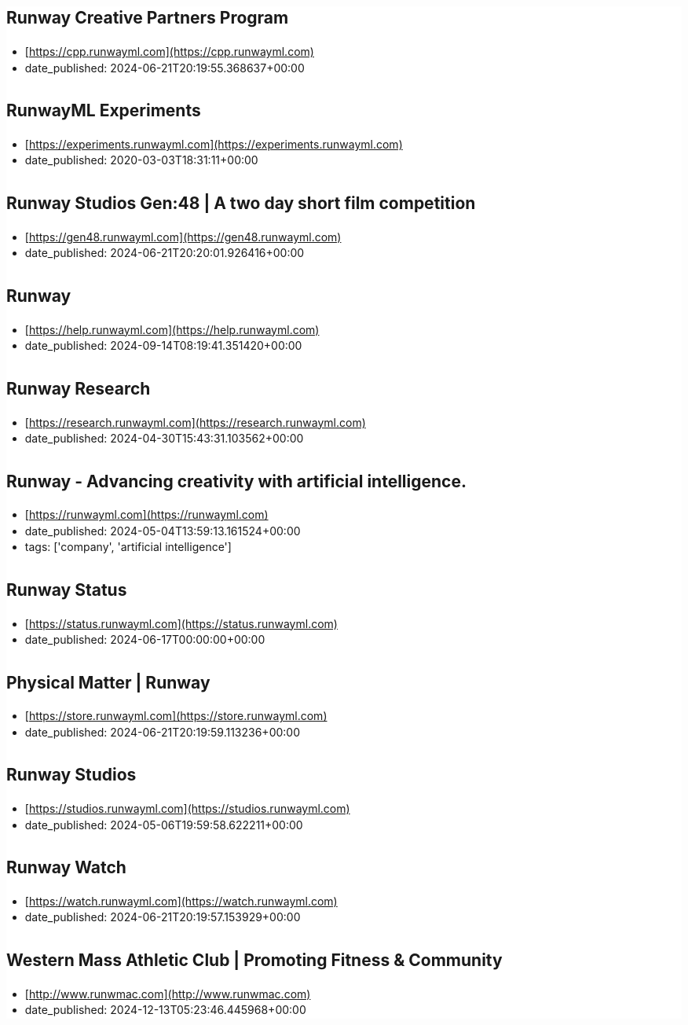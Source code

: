  ## Runway Creative Partners Program
 - [https://cpp.runwayml.com](https://cpp.runwayml.com)
 - date_published: 2024-06-21T20:19:55.368637+00:00

 ## RunwayML Experiments
 - [https://experiments.runwayml.com](https://experiments.runwayml.com)
 - date_published: 2020-03-03T18:31:11+00:00

 ## Runway Studios Gen:48 | A two day short film competition
 - [https://gen48.runwayml.com](https://gen48.runwayml.com)
 - date_published: 2024-06-21T20:20:01.926416+00:00

 ## Runway
 - [https://help.runwayml.com](https://help.runwayml.com)
 - date_published: 2024-09-14T08:19:41.351420+00:00

 ## Runway Research
 - [https://research.runwayml.com](https://research.runwayml.com)
 - date_published: 2024-04-30T15:43:31.103562+00:00

 ## Runway - Advancing creativity with artificial intelligence.
 - [https://runwayml.com](https://runwayml.com)
 - date_published: 2024-05-04T13:59:13.161524+00:00
 - tags: ['company', 'artificial intelligence']

 ## Runway Status
 - [https://status.runwayml.com](https://status.runwayml.com)
 - date_published: 2024-06-17T00:00:00+00:00

 ## Physical Matter | Runway
 - [https://store.runwayml.com](https://store.runwayml.com)
 - date_published: 2024-06-21T20:19:59.113236+00:00

 ## Runway Studios
 - [https://studios.runwayml.com](https://studios.runwayml.com)
 - date_published: 2024-05-06T19:59:58.622211+00:00

 ## Runway Watch
 - [https://watch.runwayml.com](https://watch.runwayml.com)
 - date_published: 2024-06-21T20:19:57.153929+00:00

 ## Western Mass Athletic Club | Promoting Fitness & Community
 - [http://www.runwmac.com](http://www.runwmac.com)
 - date_published: 2024-12-13T05:23:46.445968+00:00
